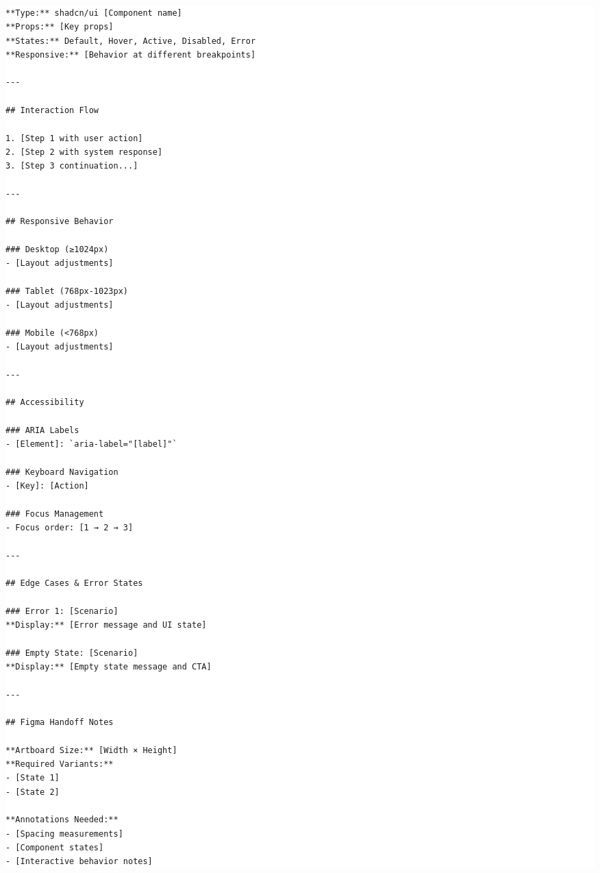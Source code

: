 ```
**Type:** shadcn/ui [Component name]
**Props:** [Key props]
**States:** Default, Hover, Active, Disabled, Error
**Responsive:** [Behavior at different breakpoints]

---

## Interaction Flow

1. [Step 1 with user action]
2. [Step 2 with system response]
3. [Step 3 continuation...]

---

## Responsive Behavior

### Desktop (≥1024px)
- [Layout adjustments]

### Tablet (768px-1023px)
- [Layout adjustments]

### Mobile (<768px)
- [Layout adjustments]

---

## Accessibility

### ARIA Labels
- [Element]: `aria-label="[label]"`

### Keyboard Navigation
- [Key]: [Action]

### Focus Management
- Focus order: [1 → 2 → 3]

---

## Edge Cases & Error States

### Error 1: [Scenario]
**Display:** [Error message and UI state]

### Empty State: [Scenario]
**Display:** [Empty state message and CTA]

---

## Figma Handoff Notes

**Artboard Size:** [Width × Height]
**Required Variants:**
- [State 1]
- [State 2]

**Annotations Needed:**
- [Spacing measurements]
- [Component states]
- [Interactive behavior notes]

```
